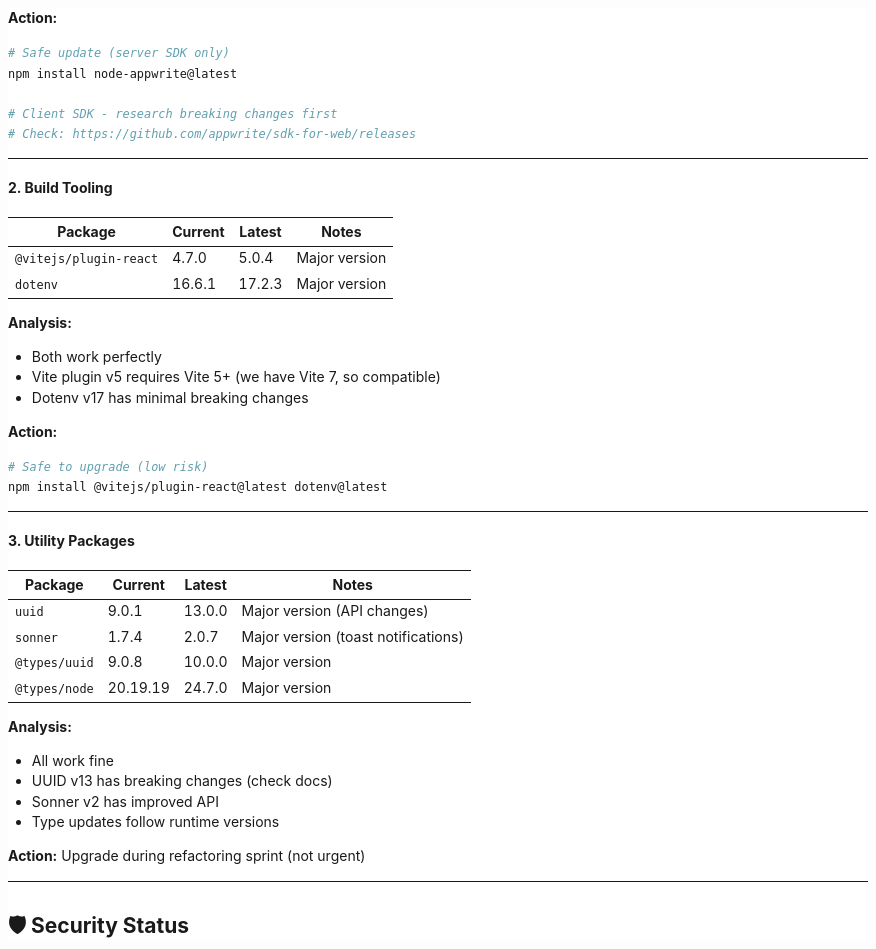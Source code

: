**Action:**
```bash
# Safe update (server SDK only)
npm install node-appwrite@latest

# Client SDK - research breaking changes first
# Check: https://github.com/appwrite/sdk-for-web/releases
```

---

#### 2. Build Tooling

| Package | Current | Latest | Notes |
|---------|---------|--------|-------|
| `@vitejs/plugin-react` | 4.7.0 | 5.0.4 | Major version |
| `dotenv` | 16.6.1 | 17.2.3 | Major version |

**Analysis:**
- Both work perfectly
- Vite plugin v5 requires Vite 5+ (we have Vite 7, so compatible)
- Dotenv v17 has minimal breaking changes

**Action:**
```bash
# Safe to upgrade (low risk)
npm install @vitejs/plugin-react@latest dotenv@latest
```

---

#### 3. Utility Packages

| Package | Current | Latest | Notes |
|---------|---------|--------|-------|
| `uuid` | 9.0.1 | 13.0.0 | Major version (API changes) |
| `sonner` | 1.7.4 | 2.0.7 | Major version (toast notifications) |
| `@types/uuid` | 9.0.8 | 10.0.0 | Major version |
| `@types/node` | 20.19.19 | 24.7.0 | Major version |

**Analysis:**
- All work fine
- UUID v13 has breaking changes (check docs)
- Sonner v2 has improved API
- Type updates follow runtime versions

**Action:** Upgrade during refactoring sprint (not urgent)

---

## 🛡️ Security Status
